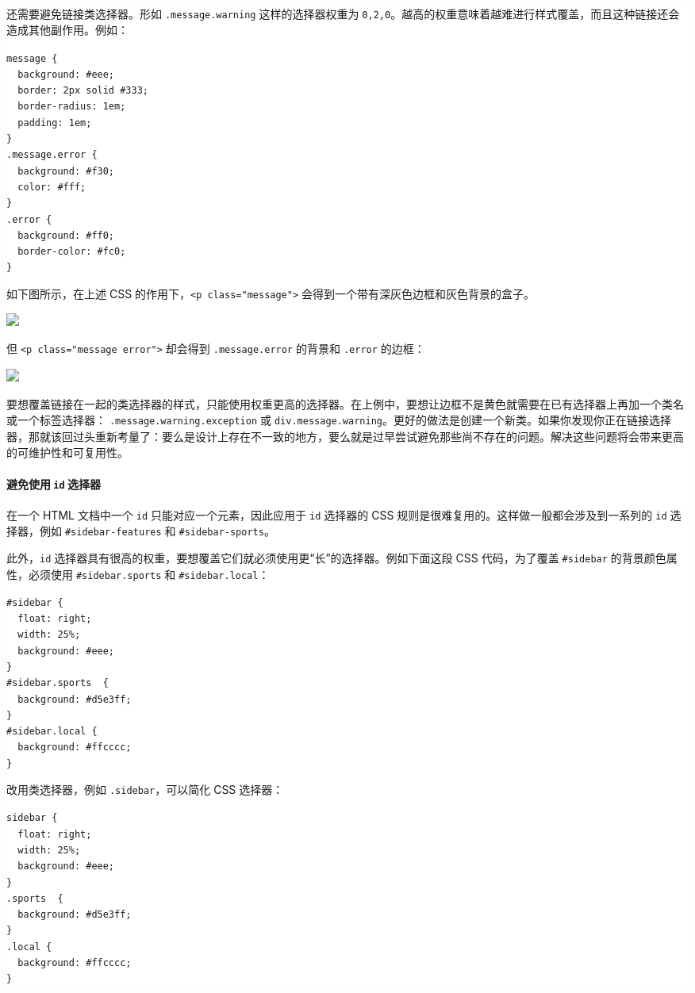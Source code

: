 还需要避免链接类选择器。形如 `.message.warning` 这样的选择器权重为 `0,2,0`。越高的权重意味着越难进行样式覆盖，而且这种链接还会造成其他副作用。例如：

```
message {
  background: #eee;
  border: 2px solid #333;
  border-radius: 1em;
  padding: 1em;
}
.message.error {
  background: #f30;
  color: #fff;
}
.error {
  background: #ff0;
  border-color: #fc0;
}
```

如下图所示，在上述 CSS 的作用下，`<p class="message">` 会得到一个带有深灰色边框和灰色背景的盒子。

![](https://dab1nmslvvntp.cloudfront.net/wp-content/uploads/2017/03/1489119564SelectorChainingNoChain.png)

但 `<p class="message error">` 却会得到 `.message.error` 的背景和 `.error` 的边框：

![](https://dab1nmslvvntp.cloudfront.net/wp-content/uploads/2017/03/1489119684SelectorChaining.png)

要想覆盖链接在一起的类选择器的样式，只能使用权重更高的选择器。在上例中，要想让边框不是黄色就需要在已有选择器上再加一个类名或一个标签选择器： `.message.warning.exception` 或 `div.message.warning`。更好的做法是创建一个新类。如果你发现你正在链接选择器，那就该回过头重新考量了：要么是设计上存在不一致的地方，要么就是过早尝试避免那些尚不存在的问题。解决这些问题将会带来更高的可维护性和可复用性。

#### 避免使用 `id` 选择器

在一个 HTML 文档中一个 `id` 只能对应一个元素，因此应用于 `id` 选择器的 CSS 规则是很难复用的。这样做一般都会涉及到一系列的 `id` 选择器，例如  `#sidebar-features` 和 `#sidebar-sports`。

此外，`id` 选择器具有很高的权重，要想覆盖它们就必须使用更“长”的选择器。例如下面这段 CSS 代码，为了覆盖 `#sidebar` 的背景颜色属性，必须使用 `#sidebar.sports` 和 `#sidebar.local`：

```
#sidebar {
  float: right;
  width: 25%;
  background: #eee;
}
#sidebar.sports  {
  background: #d5e3ff;
}
#sidebar.local {
  background: #ffcccc;
}
```

改用类选择器，例如 `.sidebar`，可以简化 CSS 选择器：

```
sidebar {
  float: right;
  width: 25%;
  background: #eee;
}
.sports  {
  background: #d5e3ff;
}
.local {
  background: #ffcccc;
}
```
